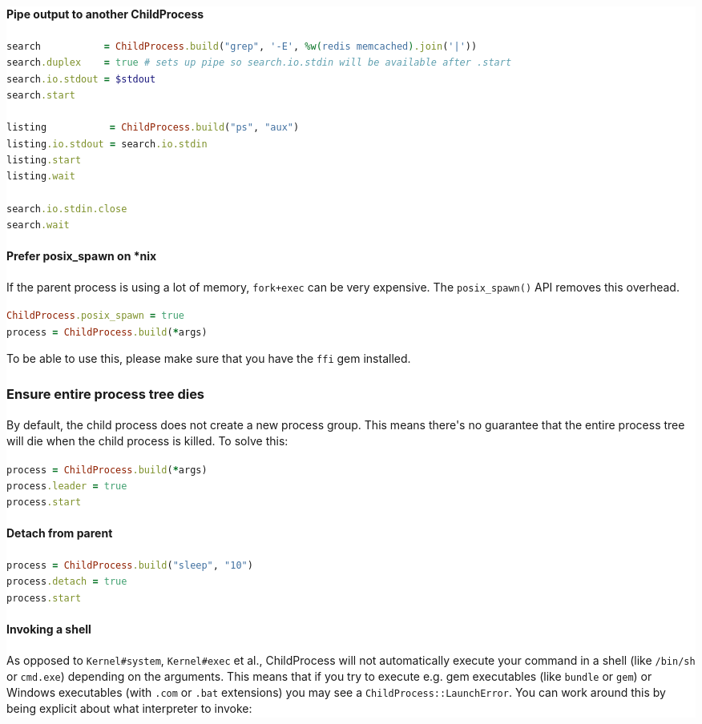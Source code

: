 ```ruby
```

#### Pipe output to another ChildProcess

```ruby
search           = ChildProcess.build("grep", '-E', %w(redis memcached).join('|'))
search.duplex    = true # sets up pipe so search.io.stdin will be available after .start
search.io.stdout = $stdout
search.start

listing           = ChildProcess.build("ps", "aux")
listing.io.stdout = search.io.stdin
listing.start
listing.wait

search.io.stdin.close
search.wait
```

#### Prefer posix_spawn on *nix

If the parent process is using a lot of memory, `fork+exec` can be very expensive. The `posix_spawn()` API removes this overhead.

```ruby
ChildProcess.posix_spawn = true
process = ChildProcess.build(*args)
```

To be able to use this, please make sure that you have the `ffi` gem installed.

### Ensure entire process tree dies

By default, the child process does not create a new process group. This means there's no guarantee that the entire process tree will die when the child process is killed. To solve this:

```ruby
process = ChildProcess.build(*args)
process.leader = true
process.start
```

#### Detach from parent

```ruby
process = ChildProcess.build("sleep", "10")
process.detach = true
process.start
```

#### Invoking a shell

As opposed to `Kernel#system`, `Kernel#exec` et al., ChildProcess will not automatically execute your command in a shell (like `/bin/sh` or `cmd.exe`) depending on the arguments.
This means that if you try to execute e.g. gem executables (like `bundle` or `gem`) or Windows executables (with `.com` or `.bat` extensions) you may see a `ChildProcess::LaunchError`.
You can work around this by being explicit about what interpreter to invoke:
